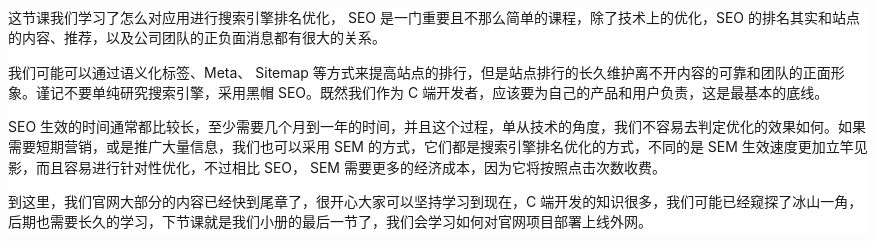这节课我们学习了怎么对应用进行搜索引擎排名优化， SEO 是一门重要且不那么简单的课程，除了技术上的优化，SEO 的排名其实和站点的内容、推荐，以及公司团队的正负面消息都有很大的关系。

我们可能可以通过语义化标签、Meta、 Sitemap 等方式来提高站点的排行，但是站点排行的长久维护离不开内容的可靠和团队的正面形象。谨记不要单纯研究搜索引擎，采用黑帽 SEO。既然我们作为 C 端开发者，应该要为自己的产品和用户负责，这是最基本的底线。

SEO 生效的时间通常都比较长，至少需要几个月到一年的时间，并且这个过程，单从技术的角度，我们不容易去判定优化的效果如何。如果需要短期营销，或是推广大量信息，我们也可以采用 SEM 的方式，它们都是搜索引擎排名优化的方式，不同的是 SEM 生效速度更加立竿见影，而且容易进行针对性优化，不过相比 SEO， SEM 需要更多的经济成本，因为它将按照点击次数收费。

到这里，我们官网大部分的内容已经快到尾章了，很开心大家可以坚持学习到现在，C 端开发的知识很多，我们可能已经窥探了冰山一角，后期也需要长久的学习，下节课就是我们小册的最后一节了，我们会学习如何对官网项目部署上线外网。
